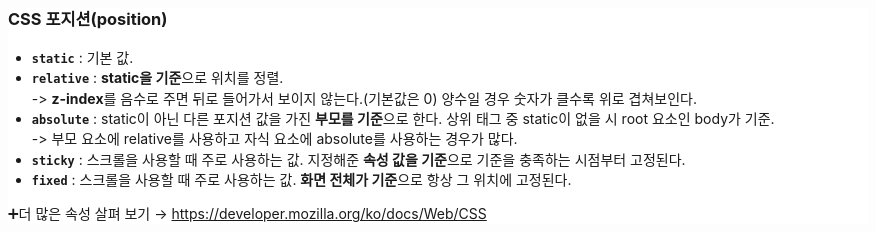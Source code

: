 ### CSS 포지션(position)
- **`static`** : 기본 값.
- **`relative`** : **static을 기준**으로 위치를 정렬.  
  -> **z-index**를 음수로 주면 뒤로 들어가서 보이지 않는다.(기본값은 0) 양수일 경우 숫자가 클수록 위로 겹쳐보인다.
- **`absolute`** : static이 아닌 다른 포지션 값을 가진 **부모를 기준**으로 한다. 상위 태그 중 static이 없을 시 root 요소인 body가 기준.  
  -> 부모 요소에 relative를 사용하고 자식 요소에 absolute를 사용하는 경우가 많다.
- **`sticky`** : 스크롤을 사용할 때 주로 사용하는 값. 지정해준 **속성 값을 기준**으로 기준을 충족하는 시점부터 고정된다.
- **`fixed`** : 스크롤을 사용할 때 주로 사용하는 값. **화면 전체가 기준**으로 항상 그 위치에 고정된다.  

➕더 많은 속성 살펴 보기 → https://developer.mozilla.org/ko/docs/Web/CSS